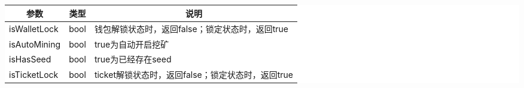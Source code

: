 |参数|类型|说明|
|----|----|----|
|isWalletLock|bool| 钱包解锁状态时，返回false；锁定状态时，返回true|
|isAutoMining|bool| true为自动开启挖矿|
|isHasSeed|bool| true为已经存在seed|
|isTicketLock|bool| ticket解锁状态时，返回false；锁定状态时，返回true|
